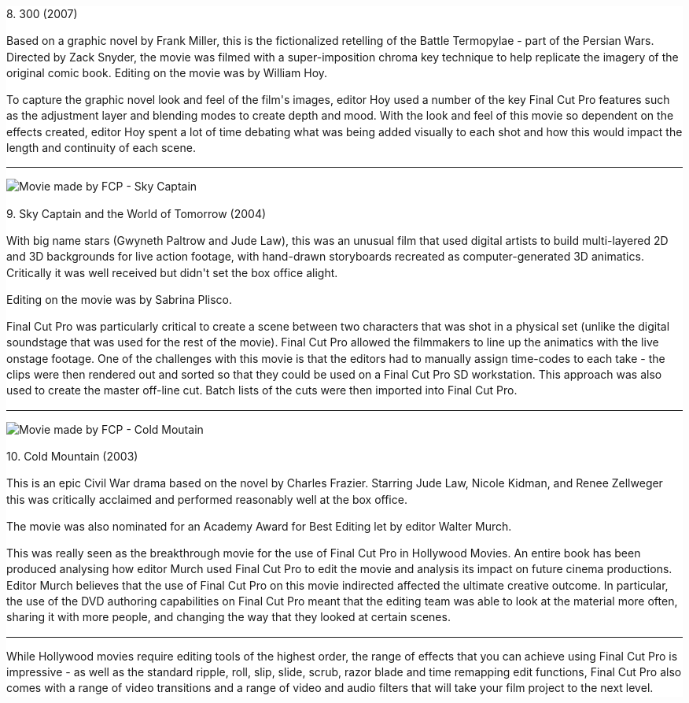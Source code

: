 8\. 300 (2007)

Based on a graphic novel by Frank Miller, this is the fictionalized retelling of the Battle Termopylae - part of the Persian Wars. Directed by Zack Snyder, the movie was filmed with a super-imposition chroma key technique to help replicate the imagery of the original comic book. Editing on the movie was by William Hoy.

To capture the graphic novel look and feel of the film's images, editor Hoy used a number of the key Final Cut Pro features such as the adjustment layer and blending modes to create depth and mood. With the look and feel of this movie so dependent on the effects created, editor Hoy spent a lot of time debating what was being added visually to each shot and how this would impact the length and continuity of each scene.

---

![Movie made by FCP - Sky Captain](https://images.wondershare.com/images/multimedia/video-editor/sky-captain.jpg)

9\. Sky Captain and the World of Tomorrow (2004)

With big name stars (Gwyneth Paltrow and Jude Law), this was an unusual film that used digital artists to build multi-layered 2D and 3D backgrounds for live action footage, with hand-drawn storyboards recreated as computer-generated 3D animatics. Critically it was well received but didn't set the box office alight.

Editing on the movie was by Sabrina Plisco.

Final Cut Pro was particularly critical to create a scene between two characters that was shot in a physical set (unlike the digital soundstage that was used for the rest of the movie). Final Cut Pro allowed the filmmakers to line up the animatics with the live onstage footage. One of the challenges with this movie is that the editors had to manually assign time-codes to each take - the clips were then rendered out and sorted so that they could be used on a Final Cut Pro SD workstation. This approach was also used to create the master off-line cut. Batch lists of the cuts were then imported into Final Cut Pro.

---

![Movie made by FCP - Cold Moutain](https://images.wondershare.com/images/multimedia/video-editor/cold-mountain.jpg)

10\. Cold Mountain (2003)

This is an epic Civil War drama based on the novel by Charles Frazier. Starring Jude Law, Nicole Kidman, and Renee Zellweger this was critically acclaimed and performed reasonably well at the box office.

The movie was also nominated for an Academy Award for Best Editing let by editor Walter Murch.

This was really seen as the breakthrough movie for the use of Final Cut Pro in Hollywood Movies. An entire book has been produced analysing how editor Murch used Final Cut Pro to edit the movie and analysis its impact on future cinema productions. Editor Murch believes that the use of Final Cut Pro on this movie indirected affected the ultimate creative outcome. In particular, the use of the DVD authoring capabilities on Final Cut Pro meant that the editing team was able to look at the material more often, sharing it with more people, and changing the way that they looked at certain scenes.

---

While Hollywood movies require editing tools of the highest order, the range of effects that you can achieve using Final Cut Pro is impressive - as well as the standard ripple, roll, slip, slide, scrub, razor blade and time remapping edit functions, Final Cut Pro also comes with a range of video transitions and a range of video and audio filters that will take your film project to the next level.
